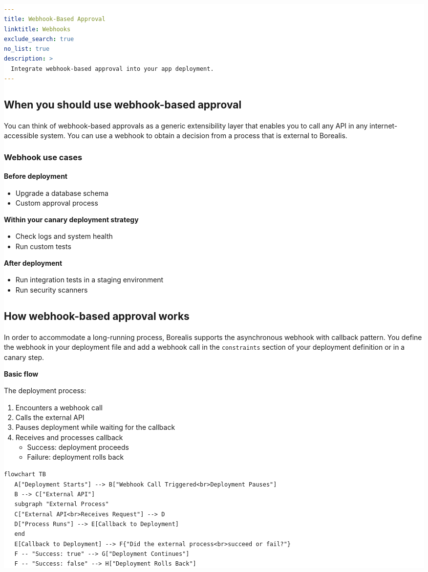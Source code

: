 ```yaml
---
title: Webhook-Based Approval
linktitle: Webhooks
exclude_search: true
no_list: true
description: >
  Integrate webhook-based approval into your app deployment.
---
```


## When you should use webhook-based approval

You can think of webhook-based approvals as a generic extensibility layer that enables you to call any API in any internet-accessible system. You can use a webhook to obtain a decision from a process that is external to Borealis.  

### Webhook use cases

**Before deployment**

- Upgrade a database schema
- Custom approval process

**Within your canary deployment strategy**

- Check logs and system health
- Run custom tests

**After deployment**

- Run integration tests in a staging environment
- Run security scanners

## How webhook-based approval works

In order to accommodate a long-running process, Borealis supports the asynchronous webhook with callback pattern. You define the webhook in your deployment file and add a webhook call in the `constraints` section of your deployment definition or in a canary step.

**Basic flow**

The deployment process:
1. Encounters a webhook call
1. Calls the external API
1. Pauses deployment while waiting for the callback
1. Receives and processes callback
   - Success: deployment proceeds
   - Failure: deployment rolls back

```mermaid
flowchart TB
   A["Deployment Starts"] --> B["Webhook Call Triggered<br>Deployment Pauses"]
   B --> C["External API"]
   subgraph "External Process"
   C["External API<br>Receives Request"] --> D
   D["Process Runs"] --> E[Callback to Deployment]
   end
   E[Callback to Deployment] --> F{"Did the external process<br>succeed or fail?"}
   F -- "Success: true" --> G["Deployment Continues"]
   F -- "Success: false" --> H["Deployment Rolls Back"]
```
